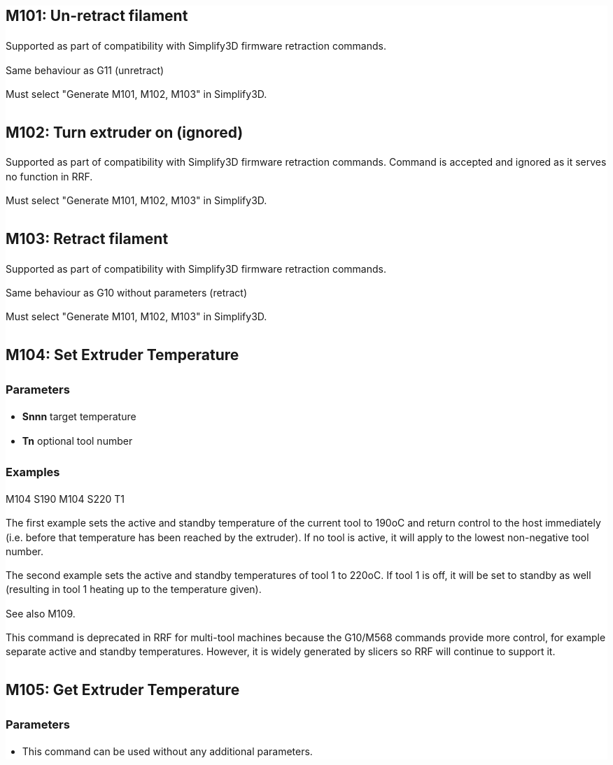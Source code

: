 ## M101: Un-retract filament

Supported as part of compatibility with Simplify3D firmware retraction commands.

Same behaviour as G11 (unretract)

Must select "Generate M101, M102, M103" in Simplify3D.

## M102: Turn extruder on (ignored)

Supported as part of compatibility with Simplify3D firmware retraction commands. Command is accepted and ignored as it serves no function in RRF.

Must select "Generate M101, M102, M103" in Simplify3D.

## M103: Retract filament

Supported as part of compatibility with Simplify3D firmware retraction commands.

Same behaviour as G10 without parameters (retract)

Must select "Generate M101, M102, M103" in Simplify3D.

## M104: Set Extruder Temperature

### Parameters

- **Snnn** target temperature

- **Tn** optional tool number

### Examples

M104 S190 M104 S220 T1

The first example sets the active and standby temperature of the current tool to 190oC and return control to the host immediately (i.e. before that temperature has been reached by the extruder). If no tool is active, it will apply to the lowest non-negative tool number.

The second example sets the active and standby temperatures of tool 1 to 220oC. If tool 1 is off, it will be set to standby as well (resulting in tool 1 heating up to the temperature given).

See also M109.

This command is deprecated in RRF for multi-tool machines because the G10/M568 commands provide more control, for example separate active and standby temperatures. However, it is widely generated by slicers so RRF will continue to support it.

## M105: Get Extruder Temperature

### Parameters

- This command can be used without any additional parameters.
